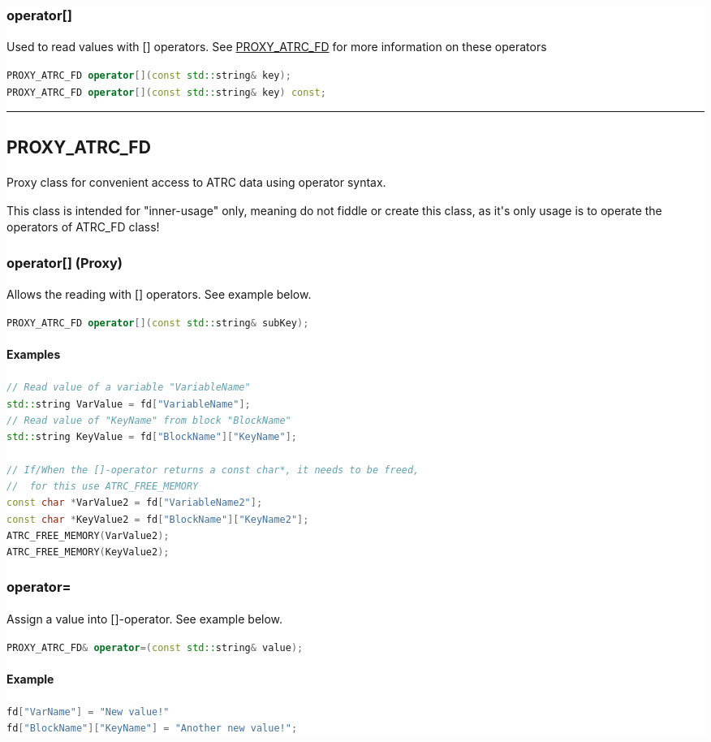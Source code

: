 ### operator[]

Used to read values with [] operators. See [PROXY_ATRC_FD](#PROXY_ATRC_FD) for more information on these operators

```cpp
PROXY_ATRC_FD operator[](const std::string& key);
PROXY_ATRC_FD operator[](const std::string& key) const;
```

---

## PROXY_ATRC_FD

Proxy class for convenient access to ATRC data using operator syntax.

This class is intended for "inner-usage" only, meaning do not fiddle or create this class, as it's only usage is to operate the operators of ATRC_FD class!

### operator[] (Proxy)

Allows the reading with [] operators. See example below.

```cpp
PROXY_ATRC_FD operator[](const std::string& subKey);
```

#### Examples
```cpp
// Read value of a variable "VariableName"
std::string VarValue = fd["VariableName"];
// Read value of "KeyName" from block "BlockName"
std::string KeyValue = fd["BlockName"]["KeyName"];

// If/When the []-operator returns a const char*, it needs to be freed,
//  for this use ATRC_FREE_MEMORY
const char *VarValue2 = fd["VariableName2"];
const char *KeyValue2 = fd["BlockName"]["KeyName2"];
ATRC_FREE_MEMORY(VarValue2);
ATRC_FREE_MEMORY(KeyValue2);
```

### operator=

Assign a value into []-operator. See example below.

```cpp
PROXY_ATRC_FD& operator=(const std::string& value);
```

#### Example
```cpp
fd["VarName"] = "New value!"
fd["BlockName"]["KeyName"] = "Another new value!";
```
